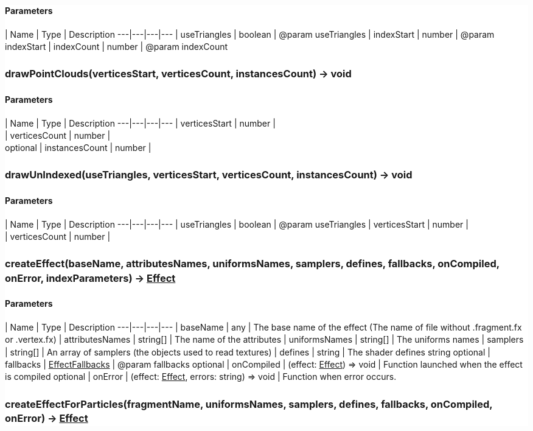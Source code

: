 #### Parameters
 | Name | Type | Description
---|---|---|---
 | useTriangles | boolean |    @param useTriangles
 | indexStart | number |    @param indexStart
 | indexCount | number |    @param indexCount
### drawPointClouds(verticesStart, verticesCount, instancesCount) &rarr; void



#### Parameters
 | Name | Type | Description
---|---|---|---
 | verticesStart | number |    
 | verticesCount | number |    
optional | instancesCount | number |    
### drawUnIndexed(useTriangles, verticesStart, verticesCount, instancesCount) &rarr; void



#### Parameters
 | Name | Type | Description
---|---|---|---
 | useTriangles | boolean |    @param useTriangles
 | verticesStart | number |    
 | verticesCount | number |    
### createEffect(baseName, attributesNames, uniformsNames, samplers, defines, fallbacks, onCompiled, onError, indexParameters) &rarr; [Effect](/classes/2.4/Effect)



#### Parameters
 | Name | Type | Description
---|---|---|---
 | baseName | any |    The base name of the effect (The name of file without .fragment.fx or .vertex.fx)
 | attributesNames | string[] |    The name of the attributes
 | uniformsNames | string[] |    The uniforms names
 | samplers | string[] |    An array of samplers (the objects used to read textures)
 | defines | string |    The shader defines string
optional | fallbacks | [EffectFallbacks](/classes/2.4/EffectFallbacks) |    @param fallbacks
optional | onCompiled | (effect: [Effect](/classes/2.4/Effect)) =&gt; void |    Function launched when the effect is compiled
optional | onError | (effect: [Effect](/classes/2.4/Effect), errors: string) =&gt; void |    Function when error occurs.
### createEffectForParticles(fragmentName, uniformsNames, samplers, defines, fallbacks, onCompiled, onError) &rarr; [Effect](/classes/2.4/Effect)
